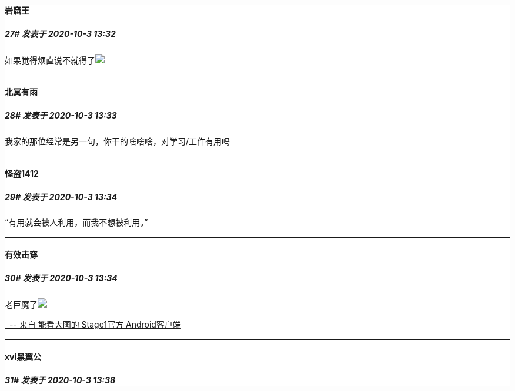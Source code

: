 ####  岩窟王  
##### 27#       发表于 2020-10-3 13:32




如果觉得烦直说不就得了<img src="https://static.saraba1st.com/image/smiley/face2017/124.png" referrerpolicy="no-referrer">







*****

####  北冥有雨  
##### 28#       发表于 2020-10-3 13:33




我家的那位经常是另一句，你干的啥啥啥，对学习/工作有用吗







*****

####  怪盗1412  
##### 29#       发表于 2020-10-3 13:34




“有用就会被人利用，而我不想被利用。”







*****

####  有效击穿  
##### 30#       发表于 2020-10-3 13:34




老巨魔了<img src="https://static.saraba1st.com/image/smiley/face2017/037.png" referrerpolicy="no-referrer">

[  -- 来自 能看大图的 Stage1官方 Android客户端](https://www.coolapk.com/apk/140634)







*****

####  xvi黑翼公  
##### 31#       发表于 2020-10-3 13:38
